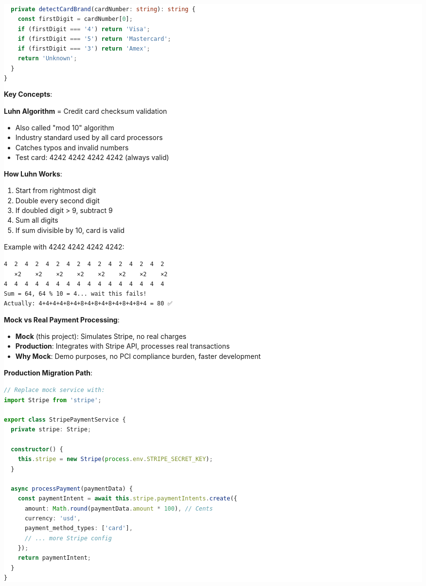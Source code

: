 ```typescript
  private detectCardBrand(cardNumber: string): string {
    const firstDigit = cardNumber[0];
    if (firstDigit === '4') return 'Visa';
    if (firstDigit === '5') return 'Mastercard';
    if (firstDigit === '3') return 'Amex';
    return 'Unknown';
  }
}
```

**Key Concepts**:

**Luhn Algorithm** = Credit card checksum validation
- Also called "mod 10" algorithm
- Industry standard used by all card processors
- Catches typos and invalid numbers
- Test card: 4242 4242 4242 4242 (always valid)

**How Luhn Works**:
1. Start from rightmost digit
2. Double every second digit
3. If doubled digit > 9, subtract 9
4. Sum all digits
5. If sum divisible by 10, card is valid

Example with 4242 4242 4242 4242:
```
4  2  4  2  4  2  4  2  4  2  4  2  4  2  4  2
   ×2    ×2    ×2    ×2    ×2    ×2    ×2    ×2
4  4  4  4  4  4  4  4  4  4  4  4  4  4  4  4
Sum = 64, 64 % 10 = 4... wait this fails!
Actually: 4+4+4+4+8+4+8+4+8+4+8+4+8+4+8+4 = 80 ✅
```

**Mock vs Real Payment Processing**:
- **Mock** (this project): Simulates Stripe, no real charges
- **Production**: Integrates with Stripe API, processes real transactions
- **Why Mock**: Demo purposes, no PCI compliance burden, faster development

**Production Migration Path**:
```typescript
// Replace mock service with:
import Stripe from 'stripe';

export class StripePaymentService {
  private stripe: Stripe;

  constructor() {
    this.stripe = new Stripe(process.env.STRIPE_SECRET_KEY);
  }

  async processPayment(paymentData) {
    const paymentIntent = await this.stripe.paymentIntents.create({
      amount: Math.round(paymentData.amount * 100), // Cents
      currency: 'usd',
      payment_method_types: ['card'],
      // ... more Stripe config
    });
    return paymentIntent;
  }
}
```
